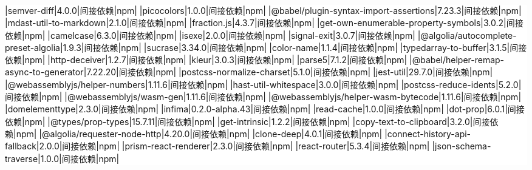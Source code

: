 |semver-diff|4.0.0|间接依赖|npm|
|picocolors|1.0.0|间接依赖|npm|
|@babel/plugin-syntax-import-assertions|7.23.3|间接依赖|npm|
|mdast-util-to-markdown|2.1.0|间接依赖|npm|
|fraction.js|4.3.7|间接依赖|npm|
|get-own-enumerable-property-symbols|3.0.2|间接依赖|npm|
|camelcase|6.3.0|间接依赖|npm|
|isexe|2.0.0|间接依赖|npm|
|signal-exit|3.0.7|间接依赖|npm|
|@algolia/autocomplete-preset-algolia|1.9.3|间接依赖|npm|
|sucrase|3.34.0|间接依赖|npm|
|color-name|1.1.4|间接依赖|npm|
|typedarray-to-buffer|3.1.5|间接依赖|npm|
|http-deceiver|1.2.7|间接依赖|npm|
|kleur|3.0.3|间接依赖|npm|
|parse5|7.1.2|间接依赖|npm|
|@babel/helper-remap-async-to-generator|7.22.20|间接依赖|npm|
|postcss-normalize-charset|5.1.0|间接依赖|npm|
|jest-util|29.7.0|间接依赖|npm|
|@webassemblyjs/helper-numbers|1.11.6|间接依赖|npm|
|hast-util-whitespace|3.0.0|间接依赖|npm|
|postcss-reduce-idents|5.2.0|间接依赖|npm|
|@webassemblyjs/wasm-gen|1.11.6|间接依赖|npm|
|@webassemblyjs/helper-wasm-bytecode|1.11.6|间接依赖|npm|
|domelementtype|2.3.0|间接依赖|npm|
|infima|0.2.0-alpha.43|间接依赖|npm|
|read-cache|1.0.0|间接依赖|npm|
|dot-prop|6.0.1|间接依赖|npm|
|@types/prop-types|15.7.11|间接依赖|npm|
|get-intrinsic|1.2.2|间接依赖|npm|
|copy-text-to-clipboard|3.2.0|间接依赖|npm|
|@algolia/requester-node-http|4.20.0|间接依赖|npm|
|clone-deep|4.0.1|间接依赖|npm|
|connect-history-api-fallback|2.0.0|间接依赖|npm|
|prism-react-renderer|2.3.0|间接依赖|npm|
|react-router|5.3.4|间接依赖|npm|
|json-schema-traverse|1.0.0|间接依赖|npm|